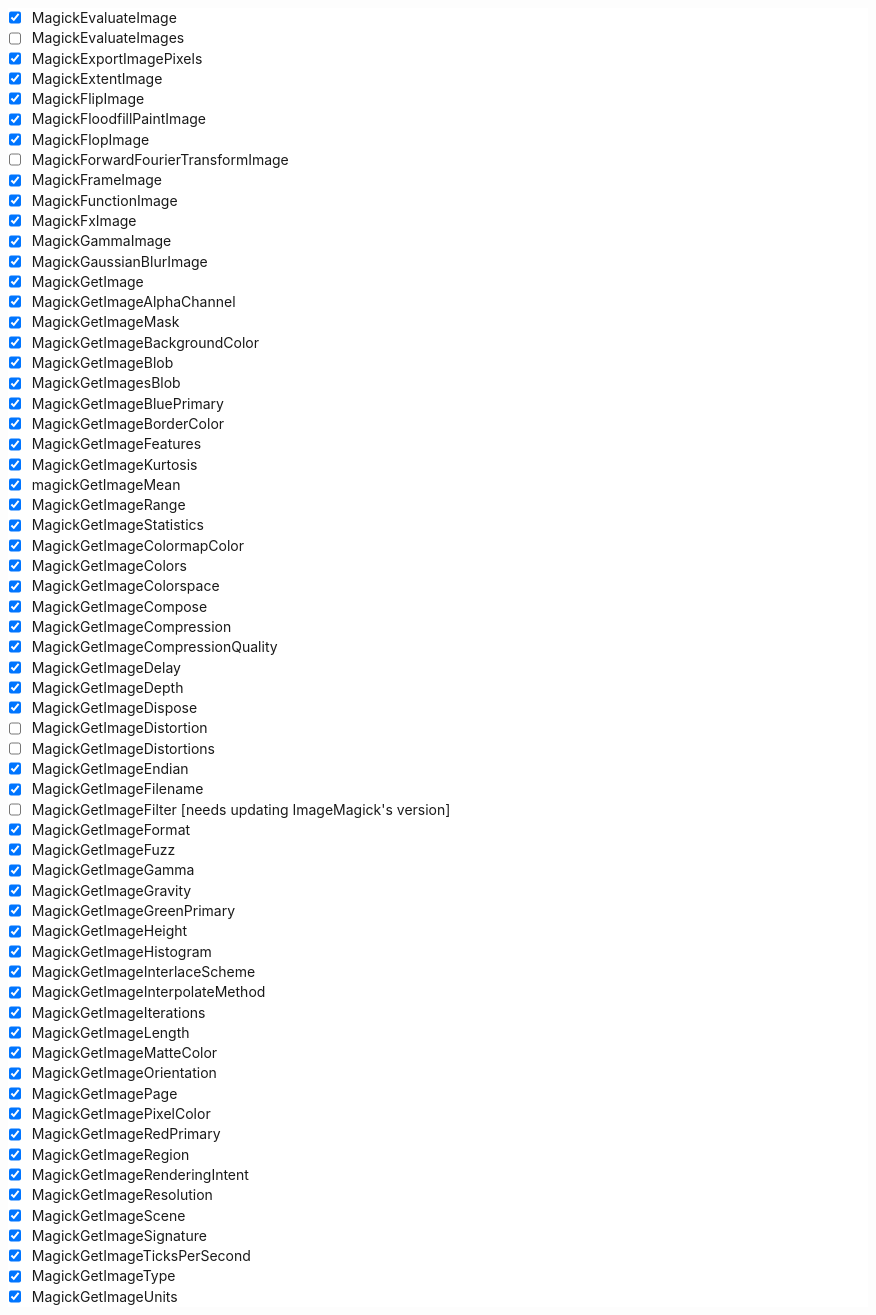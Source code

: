 - [x] MagickEvaluateImage
- [ ] MagickEvaluateImages
- [x] MagickExportImagePixels
- [x] MagickExtentImage
- [x] MagickFlipImage
- [x] MagickFloodfillPaintImage
- [x] MagickFlopImage
- [ ] MagickForwardFourierTransformImage
- [x] MagickFrameImage
- [x] MagickFunctionImage
- [x] MagickFxImage
- [x] MagickGammaImage
- [x] MagickGaussianBlurImage
- [x] MagickGetImage
- [x] MagickGetImageAlphaChannel
- [x] MagickGetImageMask
- [x] MagickGetImageBackgroundColor
- [x] MagickGetImageBlob
- [x] MagickGetImagesBlob
- [x] MagickGetImageBluePrimary
- [x] MagickGetImageBorderColor
- [x] MagickGetImageFeatures
- [x] MagickGetImageKurtosis
- [x] magickGetImageMean
- [x] MagickGetImageRange
- [x] MagickGetImageStatistics
- [x] MagickGetImageColormapColor
- [x] MagickGetImageColors
- [x] MagickGetImageColorspace
- [x] MagickGetImageCompose
- [x] MagickGetImageCompression
- [x] MagickGetImageCompressionQuality
- [x] MagickGetImageDelay
- [x] MagickGetImageDepth
- [x] MagickGetImageDispose
- [ ] MagickGetImageDistortion
- [ ] MagickGetImageDistortions
- [x] MagickGetImageEndian
- [x] MagickGetImageFilename
- [ ] MagickGetImageFilter [needs updating ImageMagick's version]
- [x] MagickGetImageFormat
- [x] MagickGetImageFuzz
- [x] MagickGetImageGamma
- [x] MagickGetImageGravity
- [x] MagickGetImageGreenPrimary
- [x] MagickGetImageHeight
- [x] MagickGetImageHistogram
- [x] MagickGetImageInterlaceScheme
- [x] MagickGetImageInterpolateMethod
- [x] MagickGetImageIterations
- [x] MagickGetImageLength
- [x] MagickGetImageMatteColor
- [x] MagickGetImageOrientation
- [x] MagickGetImagePage
- [x] MagickGetImagePixelColor
- [x] MagickGetImageRedPrimary
- [x] MagickGetImageRegion
- [x] MagickGetImageRenderingIntent
- [x] MagickGetImageResolution
- [x] MagickGetImageScene
- [x] MagickGetImageSignature
- [x] MagickGetImageTicksPerSecond
- [x] MagickGetImageType
- [x] MagickGetImageUnits
